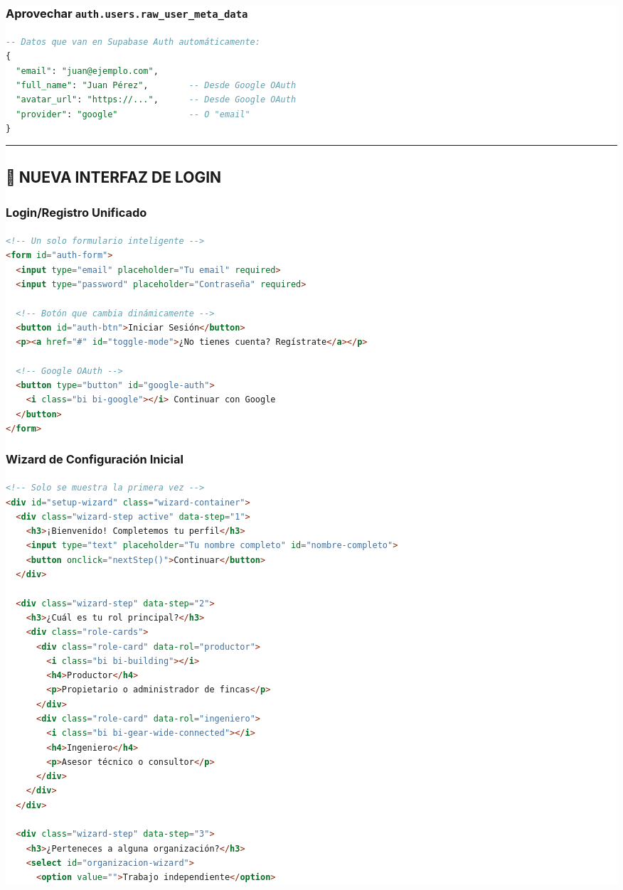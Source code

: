 ### Aprovechar `auth.users.raw_user_meta_data`
```sql
-- Datos que van en Supabase Auth automáticamente:
{
  "email": "juan@ejemplo.com",
  "full_name": "Juan Pérez",        -- Desde Google OAuth
  "avatar_url": "https://...",      -- Desde Google OAuth
  "provider": "google"              -- O "email"
}
```

---

## 🎨 NUEVA INTERFAZ DE LOGIN

### Login/Registro Unificado
```html
<!-- Un solo formulario inteligente -->
<form id="auth-form">
  <input type="email" placeholder="Tu email" required>
  <input type="password" placeholder="Contraseña" required>
  
  <!-- Botón que cambia dinámicamente -->
  <button id="auth-btn">Iniciar Sesión</button>
  <p><a href="#" id="toggle-mode">¿No tienes cuenta? Regístrate</a></p>
  
  <!-- Google OAuth -->
  <button type="button" id="google-auth">
    <i class="bi bi-google"></i> Continuar con Google
  </button>
</form>
```

### Wizard de Configuración Inicial
```html
<!-- Solo se muestra la primera vez -->
<div id="setup-wizard" class="wizard-container">
  <div class="wizard-step active" data-step="1">
    <h3>¡Bienvenido! Completemos tu perfil</h3>
    <input type="text" placeholder="Tu nombre completo" id="nombre-completo">
    <button onclick="nextStep()">Continuar</button>
  </div>
  
  <div class="wizard-step" data-step="2">
    <h3>¿Cuál es tu rol principal?</h3>
    <div class="role-cards">
      <div class="role-card" data-rol="productor">
        <i class="bi bi-building"></i>
        <h4>Productor</h4>
        <p>Propietario o administrador de fincas</p>
      </div>
      <div class="role-card" data-rol="ingeniero">
        <i class="bi bi-gear-wide-connected"></i>
        <h4>Ingeniero</h4>
        <p>Asesor técnico o consultor</p>
      </div>
    </div>
  </div>
  
  <div class="wizard-step" data-step="3">
    <h3>¿Perteneces a alguna organización?</h3>
    <select id="organizacion-wizard">
      <option value="">Trabajo independiente</option>
```